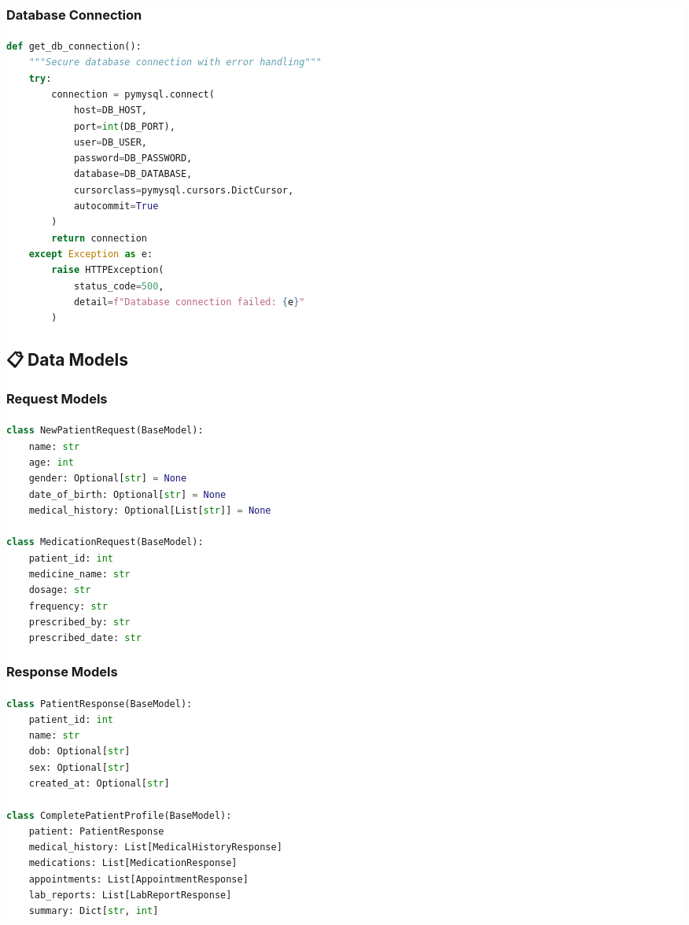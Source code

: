 ### Database Connection
```python
def get_db_connection():
    """Secure database connection with error handling"""
    try:
        connection = pymysql.connect(
            host=DB_HOST,
            port=int(DB_PORT),
            user=DB_USER,
            password=DB_PASSWORD,
            database=DB_DATABASE,
            cursorclass=pymysql.cursors.DictCursor,
            autocommit=True
        )
        return connection
    except Exception as e:
        raise HTTPException(
            status_code=500, 
            detail=f"Database connection failed: {e}"
        )
```

## 📋 Data Models

### Request Models
```python
class NewPatientRequest(BaseModel):
    name: str
    age: int
    gender: Optional[str] = None
    date_of_birth: Optional[str] = None
    medical_history: Optional[List[str]] = None

class MedicationRequest(BaseModel):
    patient_id: int
    medicine_name: str
    dosage: str
    frequency: str
    prescribed_by: str
    prescribed_date: str
```

### Response Models
```python
class PatientResponse(BaseModel):
    patient_id: int
    name: str
    dob: Optional[str]
    sex: Optional[str]
    created_at: Optional[str]

class CompletePatientProfile(BaseModel):
    patient: PatientResponse
    medical_history: List[MedicalHistoryResponse]
    medications: List[MedicationResponse]
    appointments: List[AppointmentResponse]
    lab_reports: List[LabReportResponse]
    summary: Dict[str, int]
```
